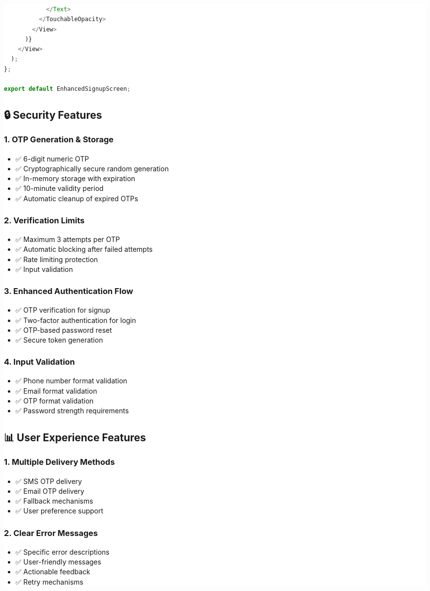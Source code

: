 ```typescript
            </Text>
          </TouchableOpacity>
        </View>
      )}
    </View>
  );
};

export default EnhancedSignupScreen;
```

## 🔒 Security Features

### 1. OTP Generation & Storage
- ✅ 6-digit numeric OTP
- ✅ Cryptographically secure random generation
- ✅ In-memory storage with expiration
- ✅ 10-minute validity period
- ✅ Automatic cleanup of expired OTPs

### 2. Verification Limits
- ✅ Maximum 3 attempts per OTP
- ✅ Automatic blocking after failed attempts
- ✅ Rate limiting protection
- ✅ Input validation

### 3. Enhanced Authentication Flow
- ✅ OTP verification for signup
- ✅ Two-factor authentication for login
- ✅ OTP-based password reset
- ✅ Secure token generation

### 4. Input Validation
- ✅ Phone number format validation
- ✅ Email format validation
- ✅ OTP format validation
- ✅ Password strength requirements

## 📊 User Experience Features

### 1. Multiple Delivery Methods
- ✅ SMS OTP delivery
- ✅ Email OTP delivery
- ✅ Fallback mechanisms
- ✅ User preference support

### 2. Clear Error Messages
- ✅ Specific error descriptions
- ✅ User-friendly messages
- ✅ Actionable feedback
- ✅ Retry mechanisms
